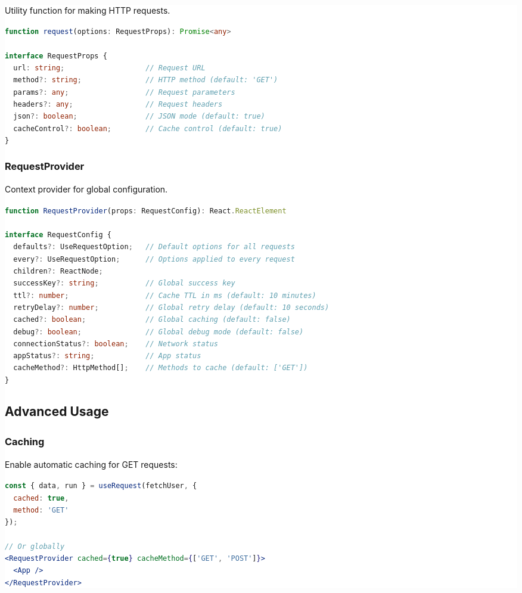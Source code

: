 Utility function for making HTTP requests.

```typescript
function request(options: RequestProps): Promise<any>

interface RequestProps {
  url: string;                   // Request URL
  method?: string;               // HTTP method (default: 'GET')
  params?: any;                  // Request parameters
  headers?: any;                 // Request headers
  json?: boolean;                // JSON mode (default: true)
  cacheControl?: boolean;        // Cache control (default: true)
}
```

### RequestProvider

Context provider for global configuration.

```typescript
function RequestProvider(props: RequestConfig): React.ReactElement

interface RequestConfig {
  defaults?: UseRequestOption;   // Default options for all requests
  every?: UseRequestOption;      // Options applied to every request
  children?: ReactNode;
  successKey?: string;           // Global success key
  ttl?: number;                  // Cache TTL in ms (default: 10 minutes)
  retryDelay?: number;           // Global retry delay (default: 10 seconds)
  cached?: boolean;              // Global caching (default: false)
  debug?: boolean;               // Global debug mode (default: false)
  connectionStatus?: boolean;    // Network status
  appStatus?: string;            // App status
  cacheMethod?: HttpMethod[];    // Methods to cache (default: ['GET'])
}
```

## Advanced Usage

### Caching

Enable automatic caching for GET requests:

```jsx
const { data, run } = useRequest(fetchUser, {
  cached: true,
  method: 'GET'
});

// Or globally
<RequestProvider cached={true} cacheMethod={['GET', 'POST']}>
  <App />
</RequestProvider>
```
